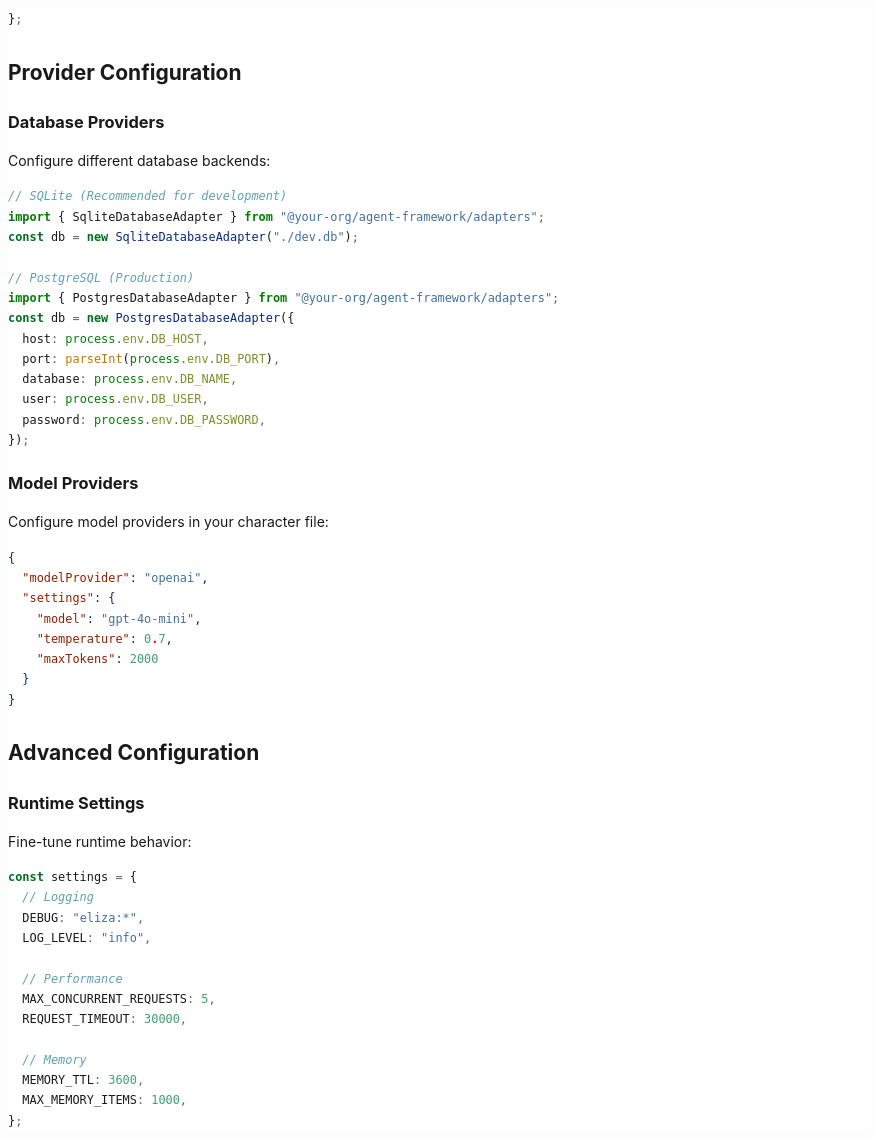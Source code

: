 ```typescript
};
```

## Provider Configuration

### Database Providers

Configure different database backends:

```typescript
// SQLite (Recommended for development)
import { SqliteDatabaseAdapter } from "@your-org/agent-framework/adapters";
const db = new SqliteDatabaseAdapter("./dev.db");

// PostgreSQL (Production)
import { PostgresDatabaseAdapter } from "@your-org/agent-framework/adapters";
const db = new PostgresDatabaseAdapter({
  host: process.env.DB_HOST,
  port: parseInt(process.env.DB_PORT),
  database: process.env.DB_NAME,
  user: process.env.DB_USER,
  password: process.env.DB_PASSWORD,
});
```

### Model Providers

Configure model providers in your character file:

```json
{
  "modelProvider": "openai",
  "settings": {
    "model": "gpt-4o-mini",
    "temperature": 0.7,
    "maxTokens": 2000
  }
}
```

## Advanced Configuration

### Runtime Settings

Fine-tune runtime behavior:

```typescript
const settings = {
  // Logging
  DEBUG: "eliza:*",
  LOG_LEVEL: "info",

  // Performance
  MAX_CONCURRENT_REQUESTS: 5,
  REQUEST_TIMEOUT: 30000,

  // Memory
  MEMORY_TTL: 3600,
  MAX_MEMORY_ITEMS: 1000,
};
```
